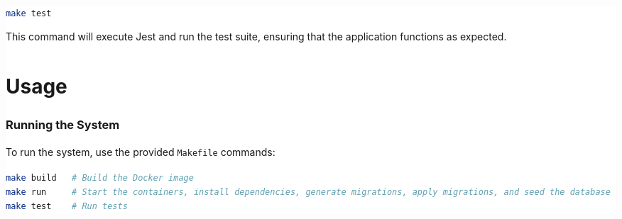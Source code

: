```bash
make test
```

This command will execute Jest and run the test suite, ensuring that the application functions as expected.

# Usage

### Running the System

To run the system, use the provided `Makefile` commands:

```bash
make build   # Build the Docker image
make run     # Start the containers, install dependencies, generate migrations, apply migrations, and seed the database
make test    # Run tests
```
